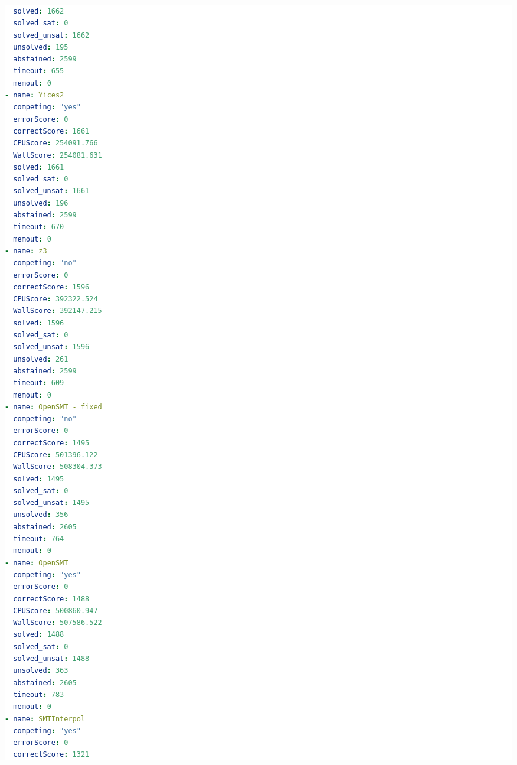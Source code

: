 ```yaml
  solved: 1662
  solved_sat: 0
  solved_unsat: 1662
  unsolved: 195
  abstained: 2599
  timeout: 655
  memout: 0
- name: Yices2
  competing: "yes"
  errorScore: 0
  correctScore: 1661
  CPUScore: 254091.766
  WallScore: 254081.631
  solved: 1661
  solved_sat: 0
  solved_unsat: 1661
  unsolved: 196
  abstained: 2599
  timeout: 670
  memout: 0
- name: z3
  competing: "no"
  errorScore: 0
  correctScore: 1596
  CPUScore: 392322.524
  WallScore: 392147.215
  solved: 1596
  solved_sat: 0
  solved_unsat: 1596
  unsolved: 261
  abstained: 2599
  timeout: 609
  memout: 0
- name: OpenSMT - fixed
  competing: "no"
  errorScore: 0
  correctScore: 1495
  CPUScore: 501396.122
  WallScore: 508304.373
  solved: 1495
  solved_sat: 0
  solved_unsat: 1495
  unsolved: 356
  abstained: 2605
  timeout: 764
  memout: 0
- name: OpenSMT
  competing: "yes"
  errorScore: 0
  correctScore: 1488
  CPUScore: 500860.947
  WallScore: 507586.522
  solved: 1488
  solved_sat: 0
  solved_unsat: 1488
  unsolved: 363
  abstained: 2605
  timeout: 783
  memout: 0
- name: SMTInterpol
  competing: "yes"
  errorScore: 0
  correctScore: 1321
```